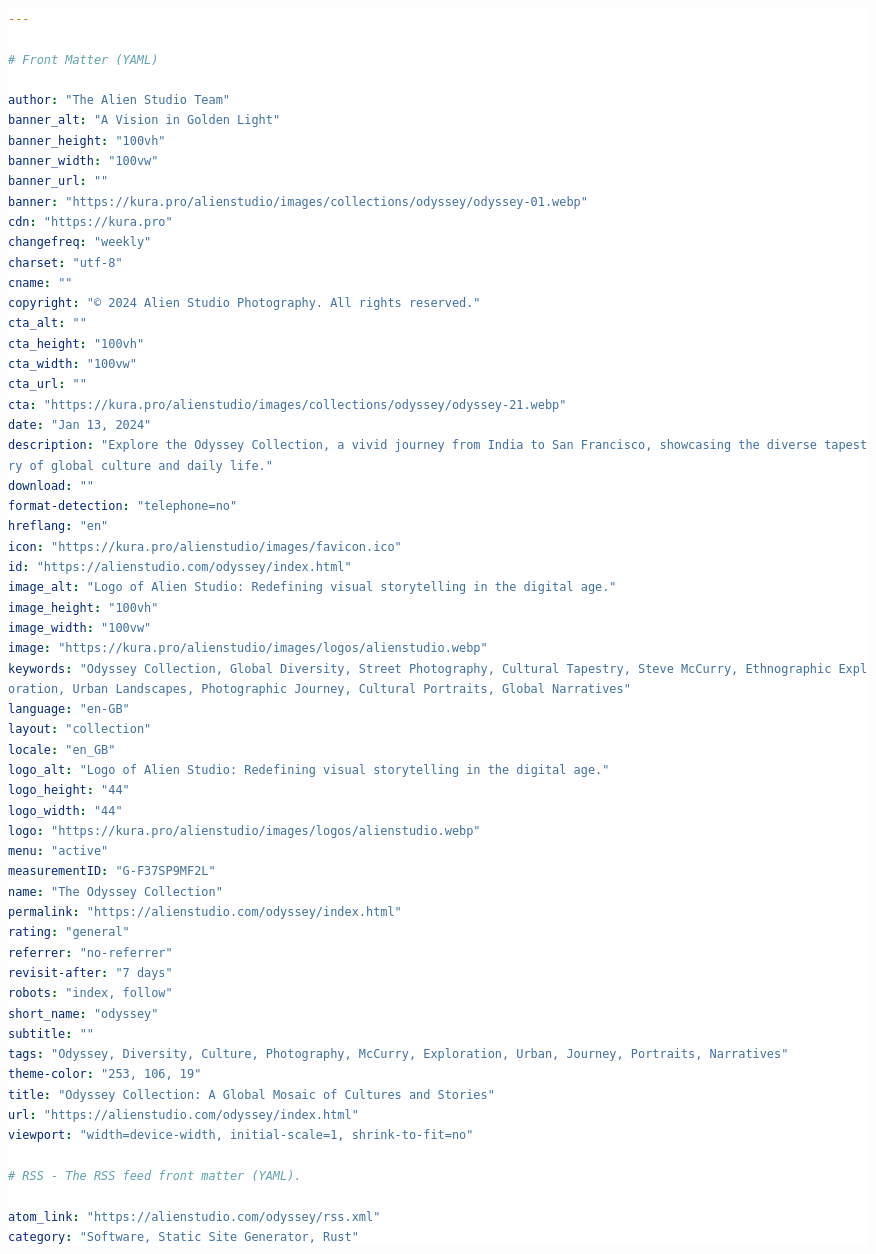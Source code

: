 ```yaml
---

# Front Matter (YAML)

author: "The Alien Studio Team"
banner_alt: "A Vision in Golden Light"
banner_height: "100vh"
banner_width: "100vw"
banner_url: ""
banner: "https://kura.pro/alienstudio/images/collections/odyssey/odyssey-01.webp"
cdn: "https://kura.pro"
changefreq: "weekly"
charset: "utf-8"
cname: ""
copyright: "© 2024 Alien Studio Photography. All rights reserved."
cta_alt: ""
cta_height: "100vh"
cta_width: "100vw"
cta_url: ""
cta: "https://kura.pro/alienstudio/images/collections/odyssey/odyssey-21.webp"
date: "Jan 13, 2024"
description: "Explore the Odyssey Collection, a vivid journey from India to San Francisco, showcasing the diverse tapestry of global culture and daily life."
download: ""
format-detection: "telephone=no"
hreflang: "en"
icon: "https://kura.pro/alienstudio/images/favicon.ico"
id: "https://alienstudio.com/odyssey/index.html"
image_alt: "Logo of Alien Studio: Redefining visual storytelling in the digital age."
image_height: "100vh"
image_width: "100vw"
image: "https://kura.pro/alienstudio/images/logos/alienstudio.webp"
keywords: "Odyssey Collection, Global Diversity, Street Photography, Cultural Tapestry, Steve McCurry, Ethnographic Exploration, Urban Landscapes, Photographic Journey, Cultural Portraits, Global Narratives"
language: "en-GB"
layout: "collection"
locale: "en_GB"
logo_alt: "Logo of Alien Studio: Redefining visual storytelling in the digital age."
logo_height: "44"
logo_width: "44"
logo: "https://kura.pro/alienstudio/images/logos/alienstudio.webp"
menu: "active"
measurementID: "G-F37SP9MF2L"
name: "The Odyssey Collection"
permalink: "https://alienstudio.com/odyssey/index.html"
rating: "general"
referrer: "no-referrer"
revisit-after: "7 days"
robots: "index, follow"
short_name: "odyssey"
subtitle: ""
tags: "Odyssey, Diversity, Culture, Photography, McCurry, Exploration, Urban, Journey, Portraits, Narratives"
theme-color: "253, 106, 19"
title: "Odyssey Collection: A Global Mosaic of Cultures and Stories"
url: "https://alienstudio.com/odyssey/index.html"
viewport: "width=device-width, initial-scale=1, shrink-to-fit=no"

# RSS - The RSS feed front matter (YAML).

atom_link: "https://alienstudio.com/odyssey/rss.xml"
category: "Software, Static Site Generator, Rust"
```